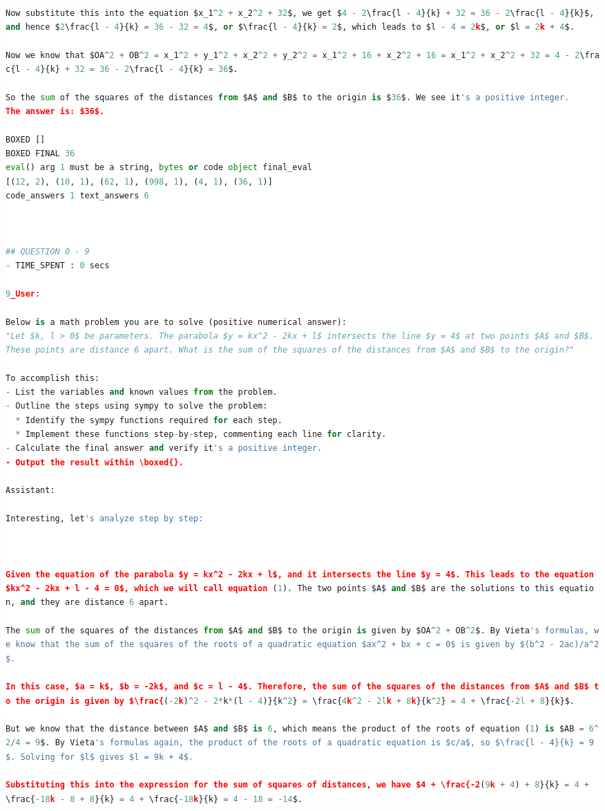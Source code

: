 ```python
Now substitute this into the equation $x_1^2 + x_2^2 + 32$, we get $4 - 2\frac{l - 4}{k} + 32 = 36 - 2\frac{l - 4}{k}$, and hence $2\frac{l - 4}{k} = 36 - 32 = 4$, or $\frac{l - 4}{k} = 2$, which leads to $l - 4 = 2k$, or $l = 2k + 4$.

Now we know that $OA^2 + OB^2 = x_1^2 + y_1^2 + x_2^2 + y_2^2 = x_1^2 + 16 + x_2^2 + 16 = x_1^2 + x_2^2 + 32 = 4 - 2\frac{l - 4}{k} + 32 = 36 - 2\frac{l - 4}{k} = 36$.

So the sum of the squares of the distances from $A$ and $B$ to the origin is $36$. We see it's a positive integer.
The answer is: $36$.

BOXED []
BOXED FINAL 36
eval() arg 1 must be a string, bytes or code object final_eval
[(12, 2), (10, 1), (62, 1), (998, 1), (4, 1), (36, 1)]
code_answers 1 text_answers 6



## QUESTION 0 - 9 
- TIME_SPENT : 0 secs

9_User:

Below is a math problem you are to solve (positive numerical answer):
"Let $k, l > 0$ be parameters. The parabola $y = kx^2 - 2kx + l$ intersects the line $y = 4$ at two points $A$ and $B$. These points are distance 6 apart. What is the sum of the squares of the distances from $A$ and $B$ to the origin?"

To accomplish this:
- List the variables and known values from the problem.
- Outline the steps using sympy to solve the problem:
  * Identify the sympy functions required for each step.
  * Implement these functions step-by-step, commenting each line for clarity.
- Calculate the final answer and verify it's a positive integer.
- Output the result within \boxed{}.

Assistant:

Interesting, let's analyze step by step:



Given the equation of the parabola $y = kx^2 - 2kx + l$, and it intersects the line $y = 4$. This leads to the equation $kx^2 - 2kx + l - 4 = 0$, which we will call equation (1). The two points $A$ and $B$ are the solutions to this equation, and they are distance 6 apart.

The sum of the squares of the distances from $A$ and $B$ to the origin is given by $OA^2 + OB^2$. By Vieta's formulas, we know that the sum of the squares of the roots of a quadratic equation $ax^2 + bx + c = 0$ is given by $(b^2 - 2ac)/a^2$.

In this case, $a = k$, $b = -2k$, and $c = l - 4$. Therefore, the sum of the squares of the distances from $A$ and $B$ to the origin is given by $\frac{(-2k)^2 - 2*k*(l - 4)}{k^2} = \frac{4k^2 - 2lk + 8k}{k^2} = 4 + \frac{-2l + 8}{k}$.

But we know that the distance between $A$ and $B$ is 6, which means the product of the roots of equation (1) is $AB = 6^2/4 = 9$. By Vieta's formulas again, the product of the roots of a quadratic equation is $c/a$, so $\frac{l - 4}{k} = 9$. Solving for $l$ gives $l = 9k + 4$.

Substituting this into the expression for the sum of squares of distances, we have $4 + \frac{-2(9k + 4) + 8}{k} = 4 + \frac{-18k - 8 + 8}{k} = 4 + \frac{-18k}{k} = 4 - 18 = -14$.

```